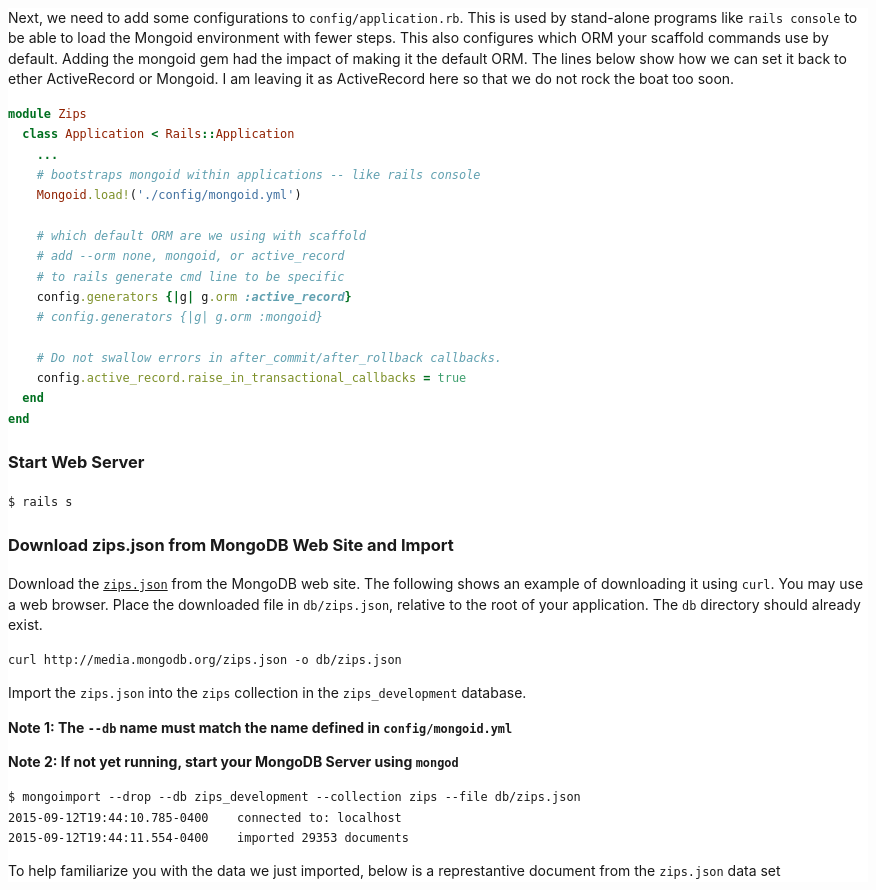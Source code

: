 ```shell
```

Next, we need to add some configurations to `config/application.rb`. This is used by stand-alone programs 
like `rails console` to be able to load the Mongoid environment with fewer steps. This also configures 
which ORM your scaffold commands use by default. Adding the mongoid gem had the impact of making it 
the default ORM. The lines below show how we can set it back to ether ActiveRecord or Mongoid. I am 
leaving it as ActiveRecord here so that we do not rock the boat too soon.

```ruby
module Zips
  class Application < Rails::Application
	...
    # bootstraps mongoid within applications -- like rails console
    Mongoid.load!('./config/mongoid.yml')

    # which default ORM are we using with scaffold
    # add --orm none, mongoid, or active_record 
    # to rails generate cmd line to be specific
    config.generators {|g| g.orm :active_record}
    # config.generators {|g| g.orm :mongoid}

    # Do not swallow errors in after_commit/after_rollback callbacks.
    config.active_record.raise_in_transactional_callbacks = true
  end
end
```

### Start Web Server

```shell
$ rails s
```

### Download zips.json from MongoDB Web Site and Import

Download the [`zips.json`](http://media.mongodb.org/zips.json) from the MongoDB web site. The 
following shows an example of downloading it using `curl`. You may use a web browser. Place the 
downloaded file in `db/zips.json`, relative to the root of your application. The `db` directory should 
already exist.

```shell
curl http://media.mongodb.org/zips.json -o db/zips.json
```

Import the `zips.json` into the `zips` collection in the `zips_development` database. 
 
**Note 1: The `--db` name must match the name defined in `config/mongoid.yml`** 

**Note 2: If not yet running, start your MongoDB Server using `mongod`**

```shell
$ mongoimport --drop --db zips_development --collection zips --file db/zips.json
2015-09-12T19:44:10.785-0400    connected to: localhost
2015-09-12T19:44:11.554-0400    imported 29353 documents
```
To help familiarize you with the data we just imported, below is a represtantive document from 
the `zips.json` data set
